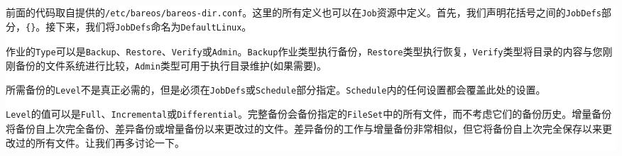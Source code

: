 前面的代码取自提供的`/etc/bareos/bareos-dir.conf`。这里的所有定义也可以在`Job`资源中定义。首先，我们声明花括号之间的`JobDefs`部分，`{}`。接下来，我们将`JobDefs`命名为`DefaultLinux`。

作业的`Type`可以是`Backup`、`Restore`、`Verify`或`Admin`。`Backup`作业类型执行备份，`Restore`类型执行恢复，`Verify`类型将目录的内容与您刚刚备份的文件系统进行比较，`Admin`类型可用于执行目录维护(如果需要)。

所需备份的`Level`不是真正必需的，但是必须在`JobDefs`或`Schedule`部分指定。`Schedule`内的任何设置都会覆盖此处的设置。

`Level`的值可以是`Full`、`Incremental`或`Differential`。完整备份会备份指定的`FileSet`中的所有文件，而不考虑它们的备份历史。增量备份将备份自上次完全备份、差异备份或增量备份以来更改过的文件。差异备份的工作与增量备份非常相似，但它将备份自上次完全保存以来更改过的所有文件。让我们再多讨论一下。

